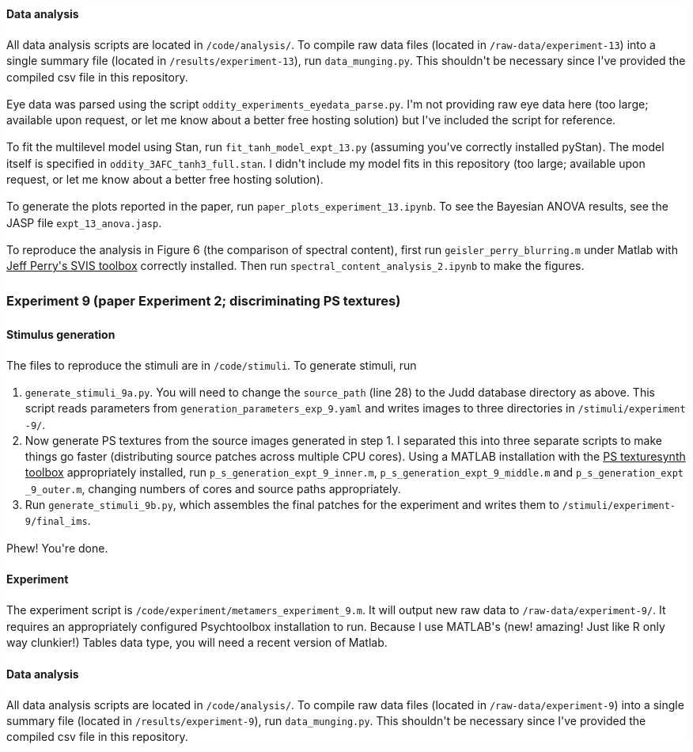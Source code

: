 #### Data analysis

All data analysis scripts are located in `/code/analysis/`. To compile raw data files (located in `/raw-data/experiment-13`) into a single summary file (located in `/results/experiment-13`), run `data_munging.py`. This shouldn't be necessary since I've provided the compiled csv file in this repository.

Eye data was parsed using the script `oddity_experiments_eyedata_parse.py`. I'm not providing raw eye data here (too large; available upon request, or let me know about a better free hosting solution) but I've included the script for reference.

To fit the multilevel model using Stan, run `fit_tanh_model_expt_13.py` (assuming you've correctly installed pyStan). The model itself is specified in `oddity_3AFC_tanh3_full.stan`. I didn't include my model fits in this repository (too large; available upon request, or let me know about a better free hosting solution).

To generate the plots reported in the paper, run `paper_plots_experiment_13.ipynb`. To see the Bayesian ANOVA results, see the JASP file `expt_13_anova.jasp`.

To reproduce the analysis in Figure 6 (the comparison of spectral content), first run `geisler_perry_blurring.m` under Matlab with [Jeff Perry's SVIS toolbox](https://github.com/jeffsp/svis) correctly installed. Then run `spectral_content_analysis_2.ipynb` to make the figures.



### Experiment 9 (paper Experiment 2; discriminating PS textures)

#### Stimulus generation 

The files to reproduce the stimuli are in `/code/stimuli`. To generate stimuli, run 

1. `generate_stimuli_9a.py`. You will need to change the `source_path` (line 28) to the Judd database directory as above. This script reads parameters from `generation_parameters_exp_9.yaml` and writes images to three directories in `/stimuli/experiment-9/`.
2. Now generate PS textures from the source images generated in step 1. I separated this into three separate scripts to make things go faster (distributing source patches across multiple CPU cores). Using a MATLAB installation with the [PS texturesynth toolbox](http://www.cns.nyu.edu/lcv/texture/) appropriately installed, run `p_s_generation_expt_9_inner.m`, `p_s_generation_expt_9_middle.m` and `p_s_generation_expt_9_outer.m`, changing numbers of cores and source paths appropriately.
3. Run `generate_stimuli_9b.py`, which assembles the final patches for the experiment and writes them to `/stimuli/experiment-9/final_ims`.

Phew! You're done.

#### Experiment

The experiment script is `/code/experiment/metamers_experiment_9.m`. It will output new raw data to `/raw-data/experiment-9/`. It requires an appropriately configured Psychtoolbox installation to run. Because I use MATLAB's (new! amazing! Just like R only way clunkier!) Tables data type, you will need a recent version of Matlab.

#### Data analysis

All data analysis scripts are located in `/code/analysis/`. To compile raw data files (located in `/raw-data/experiment-9`) into a single summary file (located in `/results/experiment-9`), run `data_munging.py`. This shouldn't be necessary since I've provided the compiled csv file in this repository.
